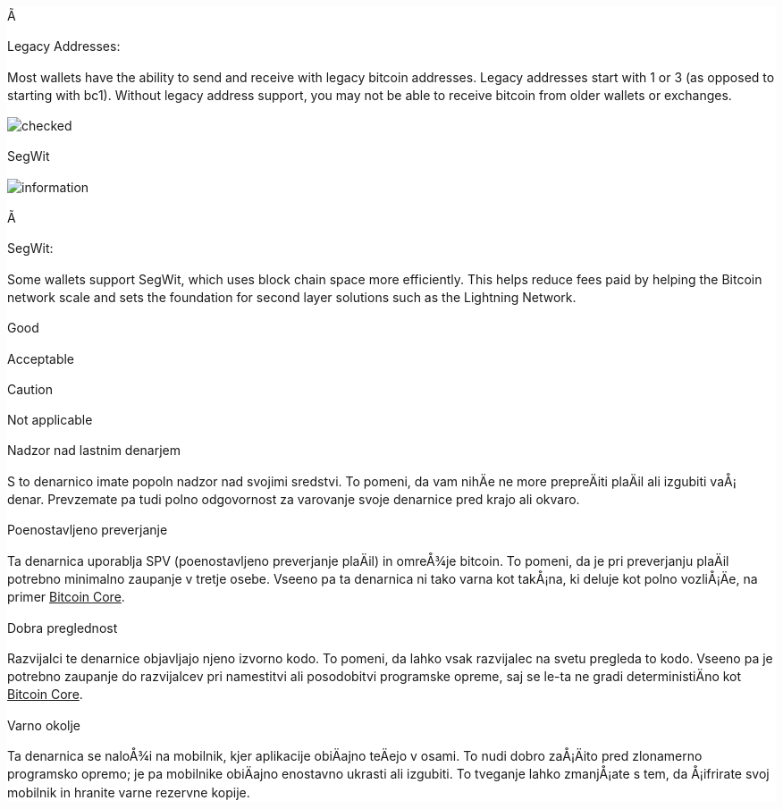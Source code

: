 Ã

Legacy Addresses:

Most wallets have the ability to send and receive with legacy bitcoin
addresses. Legacy addresses start with 1 or 3 (as opposed to starting with
bc1). Without legacy address support, you may not be able to receive bitcoin
from older wallets or exchanges.

![checked](/img/icons/checked.svg)

SegWit

![information](/img/icons/information.svg)

Ã

SegWit:

Some wallets support SegWit, which uses block chain space more efficiently.
This helps reduce fees paid by helping the Bitcoin network scale and sets the
foundation for second layer solutions such as the Lightning Network.

Good

Acceptable

Caution

Not applicable

Nadzor nad lastnim denarjem

S to denarnico imate popoln nadzor nad svojimi sredstvi. To pomeni, da vam
nihÄe ne more prepreÄiti plaÄil ali izgubiti vaÅ¡ denar. Prevzemate pa tudi
polno odgovornost za varovanje svoje denarnice pred krajo ali okvaro.

Poenostavljeno preverjanje

Ta denarnica uporablja SPV (poenostavljeno preverjanje plaÄil) in omreÅ¾je
bitcoin. To pomeni, da je pri preverjanju plaÄil potrebno minimalno zaupanje
v tretje osebe. Vseeno pa ta denarnica ni tako varna kot takÅ¡na, ki deluje
kot polno vozliÅ¡Äe, na primer [Bitcoin Core](/sl/prenos).

Dobra preglednost

Razvijalci te denarnice objavljajo njeno izvorno kodo. To pomeni, da lahko
vsak razvijalec na svetu pregleda to kodo. Vseeno pa je potrebno zaupanje do
razvijalcev pri namestitvi ali posodobitvi programske opreme, saj se le-ta ne
gradi deterministiÄno kot [Bitcoin Core](/sl/prenos).

Varno okolje

Ta denarnica se naloÅ¾i na mobilnik, kjer aplikacije obiÄajno teÄejo v
osami. To nudi dobro zaÅ¡Äito pred zlonamerno programsko opremo; je pa
mobilnike obiÄajno enostavno ukrasti ali izgubiti. To tveganje lahko
zmanjÅ¡ate s tem, da Å¡ifrirate svoj mobilnik in hranite varne rezervne
kopije.
